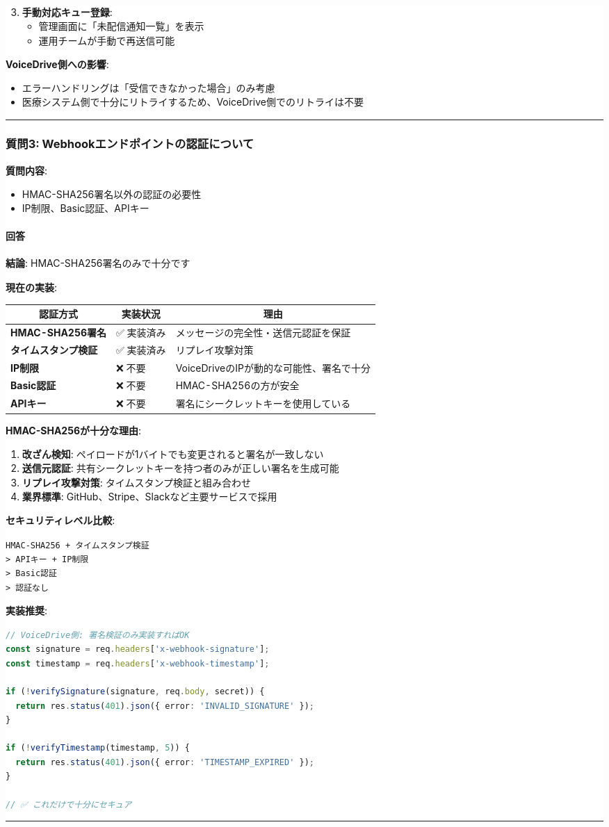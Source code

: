 3. **手動対応キュー登録**:
   - 管理画面に「未配信通知一覧」を表示
   - 運用チームが手動で再送信可能

**VoiceDrive側への影響**:
- エラーハンドリングは「受信できなかった場合」のみ考慮
- 医療システム側で十分にリトライするため、VoiceDrive側でのリトライは不要

---

### 質問3: Webhookエンドポイントの認証について

**質問内容**:
- HMAC-SHA256署名以外の認証の必要性
- IP制限、Basic認証、APIキー

#### 回答

**結論**: HMAC-SHA256署名のみで十分です

**現在の実装**:

| 認証方式 | 実装状況 | 理由 |
|---------|---------|------|
| **HMAC-SHA256署名** | ✅ 実装済み | メッセージの完全性・送信元認証を保証 |
| **タイムスタンプ検証** | ✅ 実装済み | リプレイ攻撃対策 |
| **IP制限** | ❌ 不要 | VoiceDriveのIPが動的な可能性、署名で十分 |
| **Basic認証** | ❌ 不要 | HMAC-SHA256の方が安全 |
| **APIキー** | ❌ 不要 | 署名にシークレットキーを使用している |

**HMAC-SHA256が十分な理由**:

1. **改ざん検知**: ペイロードが1バイトでも変更されると署名が一致しない
2. **送信元認証**: 共有シークレットキーを持つ者のみが正しい署名を生成可能
3. **リプレイ攻撃対策**: タイムスタンプ検証と組み合わせ
4. **業界標準**: GitHub、Stripe、Slackなど主要サービスで採用

**セキュリティレベル比較**:

```
HMAC-SHA256 + タイムスタンプ検証
> APIキー + IP制限
> Basic認証
> 認証なし
```

**実装推奨**:
```typescript
// VoiceDrive側: 署名検証のみ実装すればOK
const signature = req.headers['x-webhook-signature'];
const timestamp = req.headers['x-webhook-timestamp'];

if (!verifySignature(signature, req.body, secret)) {
  return res.status(401).json({ error: 'INVALID_SIGNATURE' });
}

if (!verifyTimestamp(timestamp, 5)) {
  return res.status(401).json({ error: 'TIMESTAMP_EXPIRED' });
}

// ✅ これだけで十分にセキュア
```

---
